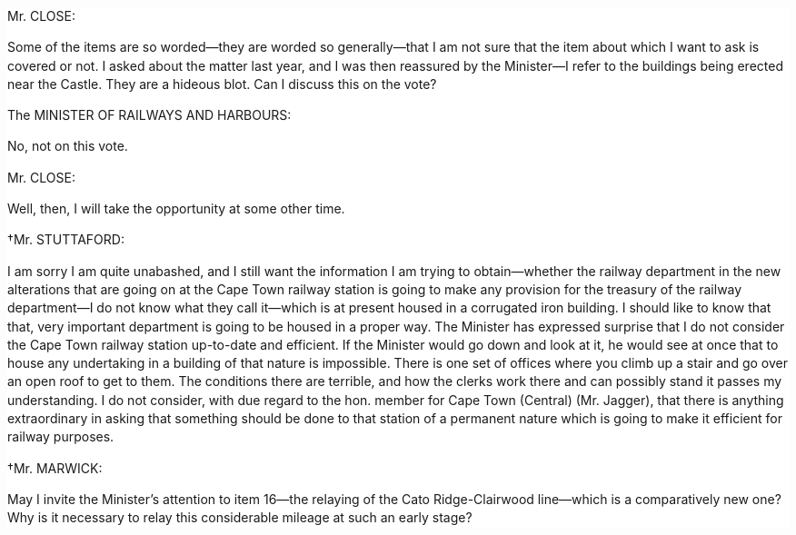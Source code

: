 </speech>

<speech by="#close">

<from>Mr. <person refersTo="hansard_za">CLOSE</person>:</from>

<p>Some of the items are so worded&#x2014;they are worded so generally&#x2014;that I am not sure that the item about which I want to ask is covered or not. I asked about the matter last year, and I was then reassured by the Minister&#x2014;I refer to the buildings being erected near the Castle. They are a hideous blot. Can I discuss this on the vote?</p>

</speech>

<speech by="#minister_of_railways_and_harbours">

<from>The <person refersTo="hansard_za">MINISTER OF RAILWAYS AND HARBOURS</person>:</from>

<p>No, not on this vote.</p>

</speech>

<speech by="#close">

<from>Mr. <person refersTo="hansard_za">CLOSE</person>:</from>

<p>Well, then, I will take the opportunity at some other time.</p>

</speech>

<speech by="#stuttaford">

<from>†Mr. <person refersTo="hansard_za">STUTTAFORD</person>:</from>

<p>I am sorry I am quite unabashed, and I still want the information I am trying to obtain&#x2014;whether the railway department in the new alterations that are going on at the Cape Town railway station is going to make any provision for the treasury of the railway department&#x2014;I do not know what they call it&#x2014;which is at present housed in a corrugated iron building. I should like to know that that, very important department is going to be housed in a proper way. The Minister has expressed surprise that I do not consider the Cape Town railway station up-to-date and efficient. If the Minister would go down and look at it, he would see at once that to house any undertaking in a building of that nature is impossible. There is one set of offices where you climb up a stair and go over an open roof to get to them. The conditions there are terrible, and how the clerks work there and can possibly stand it passes my understanding. I do not consider, with due regard to the hon. member for Cape Town (Central) (Mr. Jagger), that there is anything extraordinary in asking that something should be done to that station of a permanent nature which is going to make it efficient for railway purposes.</p>

</speech>

<speech by="#marwick">

<from>†Mr. <person refersTo="hansard_za">MARWICK</person>:</from>

<p>May I invite the Minister&#x2019;s attention to item 16&#x2014;the relaying of the Cato Ridge-Clairwood line&#x2014;which is a comparatively new one? Why is it necessary to relay this considerable mileage at such an early stage?</p>

</speech>

<speech by="#minister_of_railways_and_harbours">
